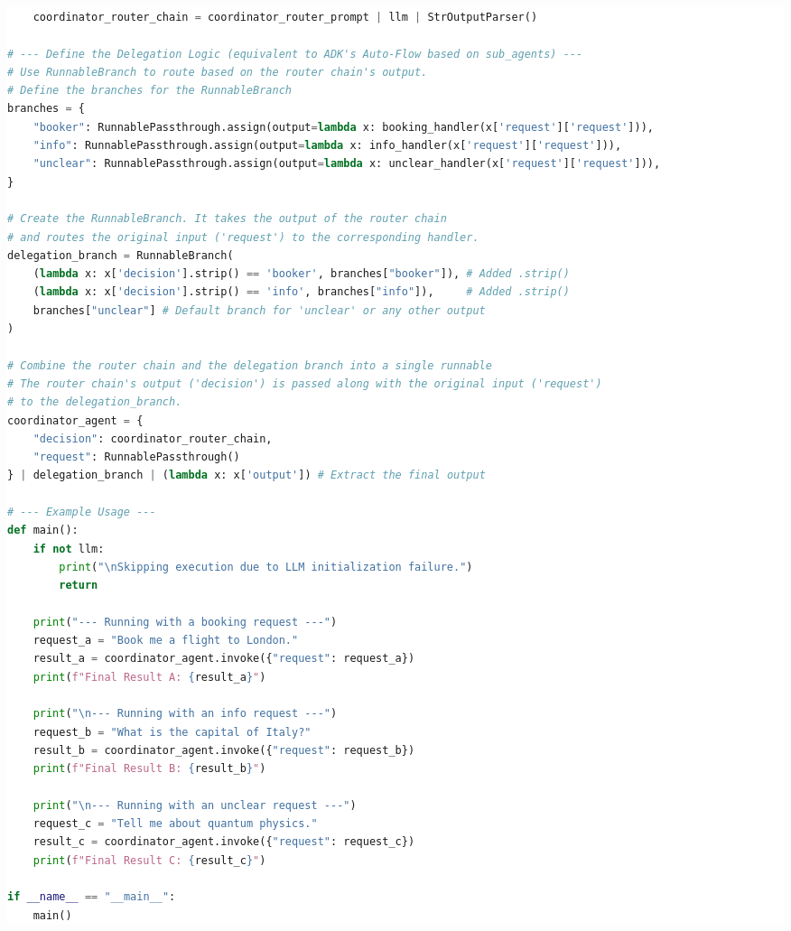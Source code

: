 ```python
    coordinator_router_chain = coordinator_router_prompt | llm | StrOutputParser()

# --- Define the Delegation Logic (equivalent to ADK's Auto-Flow based on sub_agents) ---
# Use RunnableBranch to route based on the router chain's output.
# Define the branches for the RunnableBranch
branches = {
    "booker": RunnablePassthrough.assign(output=lambda x: booking_handler(x['request']['request'])),
    "info": RunnablePassthrough.assign(output=lambda x: info_handler(x['request']['request'])),
    "unclear": RunnablePassthrough.assign(output=lambda x: unclear_handler(x['request']['request'])),
}

# Create the RunnableBranch. It takes the output of the router chain
# and routes the original input ('request') to the corresponding handler.
delegation_branch = RunnableBranch(
    (lambda x: x['decision'].strip() == 'booker', branches["booker"]), # Added .strip()
    (lambda x: x['decision'].strip() == 'info', branches["info"]),     # Added .strip()
    branches["unclear"] # Default branch for 'unclear' or any other output
)

# Combine the router chain and the delegation branch into a single runnable
# The router chain's output ('decision') is passed along with the original input ('request')
# to the delegation_branch.
coordinator_agent = {
    "decision": coordinator_router_chain,
    "request": RunnablePassthrough()
} | delegation_branch | (lambda x: x['output']) # Extract the final output

# --- Example Usage ---
def main():
    if not llm:
        print("\nSkipping execution due to LLM initialization failure.")
        return

    print("--- Running with a booking request ---")
    request_a = "Book me a flight to London."
    result_a = coordinator_agent.invoke({"request": request_a})
    print(f"Final Result A: {result_a}")

    print("\n--- Running with an info request ---")
    request_b = "What is the capital of Italy?"
    result_b = coordinator_agent.invoke({"request": request_b})
    print(f"Final Result B: {result_b}")

    print("\n--- Running with an unclear request ---")
    request_c = "Tell me about quantum physics."
    result_c = coordinator_agent.invoke({"request": request_c})
    print(f"Final Result C: {result_c}")

if __name__ == "__main__":
    main()
```
